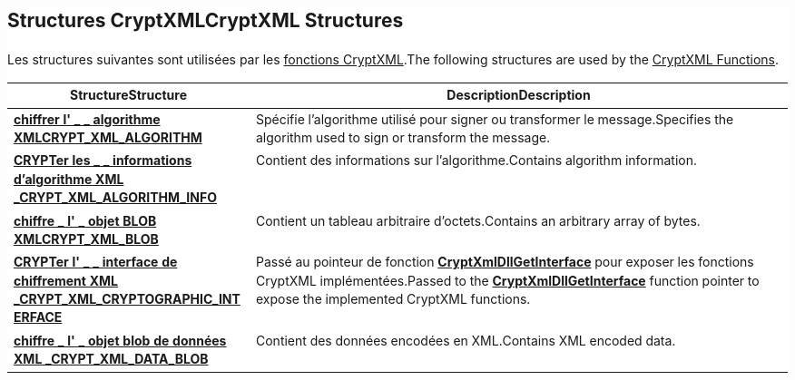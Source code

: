 ## <a name="cryptxml-structures"></a><span data-ttu-id="fac83-116">Structures CryptXML</span><span class="sxs-lookup"><span data-stu-id="fac83-116">CryptXML Structures</span></span>

<span data-ttu-id="fac83-117">Les structures suivantes sont utilisées par les [fonctions CryptXML](cryptography-functions.md).</span><span class="sxs-lookup"><span data-stu-id="fac83-117">The following structures are used by the [CryptXML Functions](cryptography-functions.md).</span></span>



| <span data-ttu-id="fac83-118">Structure</span><span class="sxs-lookup"><span data-stu-id="fac83-118">Structure</span></span>                                                                         | <span data-ttu-id="fac83-119">Description</span><span class="sxs-lookup"><span data-stu-id="fac83-119">Description</span></span>                                                                                                                                                                                                                                                                                                                                                               |
|-----------------------------------------------------------------------------------|---------------------------------------------------------------------------------------------------------------------------------------------------------------------------------------------------------------------------------------------------------------------------------------------------------------------------------------------------------------------------|
| [<span data-ttu-id="fac83-120">**chiffrer l' \_ \_ algorithme XML**</span><span class="sxs-lookup"><span data-stu-id="fac83-120">**CRYPT\_XML\_ALGORITHM**</span></span>](/windows/desktop/api/Cryptxml/ns-cryptxml-crypt_xml_algorithm)                              | <span data-ttu-id="fac83-121">Spécifie l’algorithme utilisé pour signer ou transformer le message.</span><span class="sxs-lookup"><span data-stu-id="fac83-121">Specifies the algorithm used to sign or transform the message.</span></span>                                                                                                                                                                                                                                                                                                            |
| [<span data-ttu-id="fac83-122">**CRYPTer les \_ \_ informations d’algorithme XML \_**</span><span class="sxs-lookup"><span data-stu-id="fac83-122">**CRYPT\_XML\_ALGORITHM\_INFO**</span></span>](/windows/desktop/api/Cryptxml/ns-cryptxml-crypt_xml_algorithm_info)                   | <span data-ttu-id="fac83-123">Contient des informations sur l’algorithme.</span><span class="sxs-lookup"><span data-stu-id="fac83-123">Contains algorithm information.</span></span>                                                                                                                                                                                                                                                                                                                                           |
| [<span data-ttu-id="fac83-124">**chiffre \_ l' \_ objet BLOB XML**</span><span class="sxs-lookup"><span data-stu-id="fac83-124">**CRYPT\_XML\_BLOB**</span></span>](/windows/desktop/api/Cryptxml/ns-cryptxml-crypt_xml_blob)                                        | <span data-ttu-id="fac83-125">Contient un tableau arbitraire d’octets.</span><span class="sxs-lookup"><span data-stu-id="fac83-125">Contains an arbitrary array of bytes.</span></span>                                                                                                                                                                                                                                                                                                                                     |
| [<span data-ttu-id="fac83-126">**CRYPTer l' \_ \_ interface de chiffrement XML \_**</span><span class="sxs-lookup"><span data-stu-id="fac83-126">**CRYPT\_XML\_CRYPTOGRAPHIC\_INTERFACE**</span></span>](/windows/desktop/api/Cryptxml/ns-cryptxml-crypt_xml_cryptographic_interface) | <span data-ttu-id="fac83-127">Passé au pointeur de fonction [**CryptXmlDllGetInterface**](/windows/win32/api/cryptxml/nc-cryptxml-cryptxmldllgetinterface) pour exposer les fonctions CryptXML implémentées.</span><span class="sxs-lookup"><span data-stu-id="fac83-127">Passed to the [**CryptXmlDllGetInterface**](/windows/win32/api/cryptxml/nc-cryptxml-cryptxmldllgetinterface) function pointer to expose the implemented CryptXML functions.</span></span>                                                                                                                                                                                                                                   |
| [<span data-ttu-id="fac83-128">**chiffre \_ l' \_ objet blob de données XML \_**</span><span class="sxs-lookup"><span data-stu-id="fac83-128">**CRYPT\_XML\_DATA\_BLOB**</span></span>](/windows/desktop/api/Cryptxml/ns-cryptxml-crypt_xml_data_blob)                             | <span data-ttu-id="fac83-129">Contient des données encodées en XML.</span><span class="sxs-lookup"><span data-stu-id="fac83-129">Contains XML encoded data.</span></span>                                                                                                                                                                                                                                                                                                                                                |
